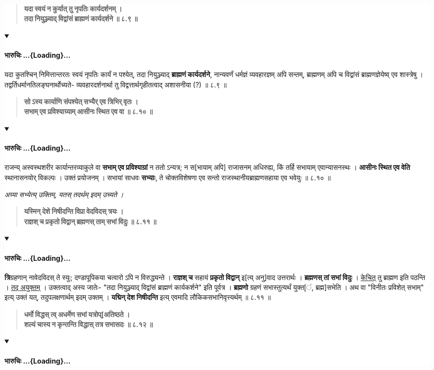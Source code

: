 
> **यदा स्वयं न कुर्यात् तु नृपतिः कार्यदर्शनम् ।**  
> **तदा नियुञ्ज्याद् विद्वांसं ब्राह्मणं कार्यदर्शने  ॥ ८.९ ॥**

<div class="js_include" newlevelforh1="4" title="भारुचिः" unfilled url="/kalpAntaram/smRtiH/manuH/bhAruchiH/08/009_yadA_svayam.md">
<details open><summary><h4>भारुचिः ...{Loading}...</h4></summary>


यदा कुतश्चिन् निमित्तान्तरतः स्वयं नृपतिः कार्यं न पश्येत्, तदा नियुञ्ज्याद् **ब्राह्मणं कार्यदर्शने**, नान्यवर्णं धर्मज्ञं व्यवहारज्ञम् अपि सन्तम्, ब्राह्मणम् अपि च विद्वांसं ब्राह्मणज्ञेयेष्व् एव शास्त्रेषु । तद्वर्तिधर्मानतिलङ्घनार्थोच्यते- व्यवहारदर्शनार्था तु विद्वत्तार्थगृहीतत्वाद् अशासनीया (?) ॥ ८.९ ॥
</details>
</div>


> **सो ऽस्य कार्याणि संपश्येत् सभ्यैर् एव त्रिभिर् वृतः ।**  
> **सभाम् एव प्रविश्याग्र्याम् आसीनः स्थित एव वा  ॥ ८.१० ॥**

<div class="js_include" newlevelforh1="4" title="भारुचिः" unfilled url="/kalpAntaram/smRtiH/manuH/bhAruchiH/08/010_so.asya.md">
<details open><summary><h4>भारुचिः ...{Loading}...</h4></summary>


राजन्य् अस्वस्थशरीर कार्यान्तरव्याकुले वा **सभाम् एव प्रविश्याग्रां** न ततो ऽन्यत्र; न स[भायाम् अपि] राजासनम् अधिरुह्य, किं तर्हि सभायाम् एवान्यासनस्थः । **आसीनः स्थित एव वेति** स्थानासनयोर् विकल्पः । उक्तं प्रयोजनम् । सभायां साधवः **सभ्याः**, ते चोक्तविशेषणा एव सन्तो राजस्थानीयब्राह्मणसहाया एव भवेयुः ॥ ८.१० ॥

_अग्र्या सभ्येत्य् उक्तिम्, यतस् तदर्थम् इदम् उच्यते ।_
</details>
</div>


> **यस्मिन् देशे निषीदन्ति विप्रा वेदविदस् त्रयः ।**  
> **राज्ञश् च प्रकृतो विद्वान् ब्रह्मणस् ताम् सभां विदुः  ॥ ८.११ ॥**

<div class="js_include" newlevelforh1="4" title="भारुचिः" unfilled url="/kalpAntaram/smRtiH/manuH/bhAruchiH/08/011_yasmin_deshe.md">
<details open><summary><h4>भारुचिः ...{Loading}...</h4></summary>


**त्रि**ग्रहणान् नावेदविदस् ते स्युः; दण्डापूपिकया चत्वारो ऽपि न विरुद्ध्यन्ते । **राज्ञश् च** सहायं **प्रकृतो विद्वान्** इ[त्य् अनु]वाद उत्तरार्थः । **ब्रह्मणस् तां सभां विदुः** । <u>केचित्</u> तु ब्राह्मण इति पठन्ति । <u>तद् अयुक्तम्</u> । उक्तत्वाद् अस्य जातेः- "तदा नियुञ्ज्याद् विद्वांसं ब्राह्मणं कार्यकर्शने" इति पूर्वत्र । **ब्रह्मणो** ग्रहणं सभास्तुत्यर्थं युक्त[ं, ब्रह्म]सभेति । अथ वा "विनीतः प्रविशेत् सभाम्" इत्य् उक्तं यत्, तदुपलक्षणार्थम् इदम् उक्तम् । **यद्मिन् देश निषीदन्ति** इत्य् एवमादि लौकिकसभानिवृत्त्यर्थम् ॥ ८.११ ॥
</details>
</div>


> **धर्मो विद्धस् त्व् अधर्मेण सभां यत्रोप्[अतिष्ठते ।**  
> **शल्यं चास्य न कृन्तन्ति विद्धास् तत्र सभासदः  ॥ ८.१२ ॥**

<div class="js_include" newlevelforh1="4" title="भारुचिः" unfilled url="/kalpAntaram/smRtiH/manuH/bhAruchiH/08/012_dharmo_viddhas.md">
<details open><summary><h4>भारुचिः ...{Loading}...</h4></summary>
